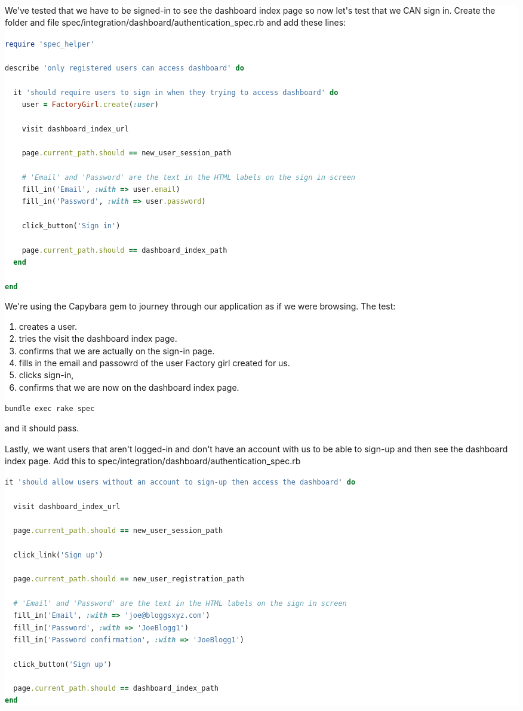 We've tested that we have to be signed-in to see the dashboard index page so now let's test that we CAN sign in. Create the folder and file spec/integration/dashboard/authentication_spec.rb and add these lines:

~~~ruby
require 'spec_helper'

describe 'only registered users can access dashboard' do

  it 'should require users to sign in when they trying to access dashboard' do
    user = FactoryGirl.create(:user)

    visit dashboard_index_url

    page.current_path.should == new_user_session_path

    # 'Email' and 'Password' are the text in the HTML labels on the sign in screen
    fill_in('Email', :with => user.email)
    fill_in('Password', :with => user.password)

    click_button('Sign in')

    page.current_path.should == dashboard_index_path
  end
 
end
~~~

We're using the Capybara gem to journey through our application as if we were browsing. The test:

1. creates a user.
1. tries the visit the dashboard index page.
1. confirms that we are actually on the sign-in page.
1. fills in the email and passowrd of the user Factory girl created for us.
1. clicks sign-in,
1. confirms that we are now on the dashboard index page.

~~~console
bundle exec rake spec
~~~

and it should pass.

Lastly, we want users that aren't logged-in and don't have an account with us to be able to sign-up and then see the dashboard index page. Add this to spec/integration/dashboard/authentication_spec.rb

~~~ruby
it 'should allow users without an account to sign-up then access the dashboard' do

  visit dashboard_index_url

  page.current_path.should == new_user_session_path

  click_link('Sign up')

  page.current_path.should == new_user_registration_path

  # 'Email' and 'Password' are the text in the HTML labels on the sign in screen
  fill_in('Email', :with => 'joe@bloggsxyz.com')
  fill_in('Password', :with => 'JoeBlogg1')
  fill_in('Password confirmation', :with => 'JoeBlogg1')

  click_button('Sign up')

  page.current_path.should == dashboard_index_path
end
~~~